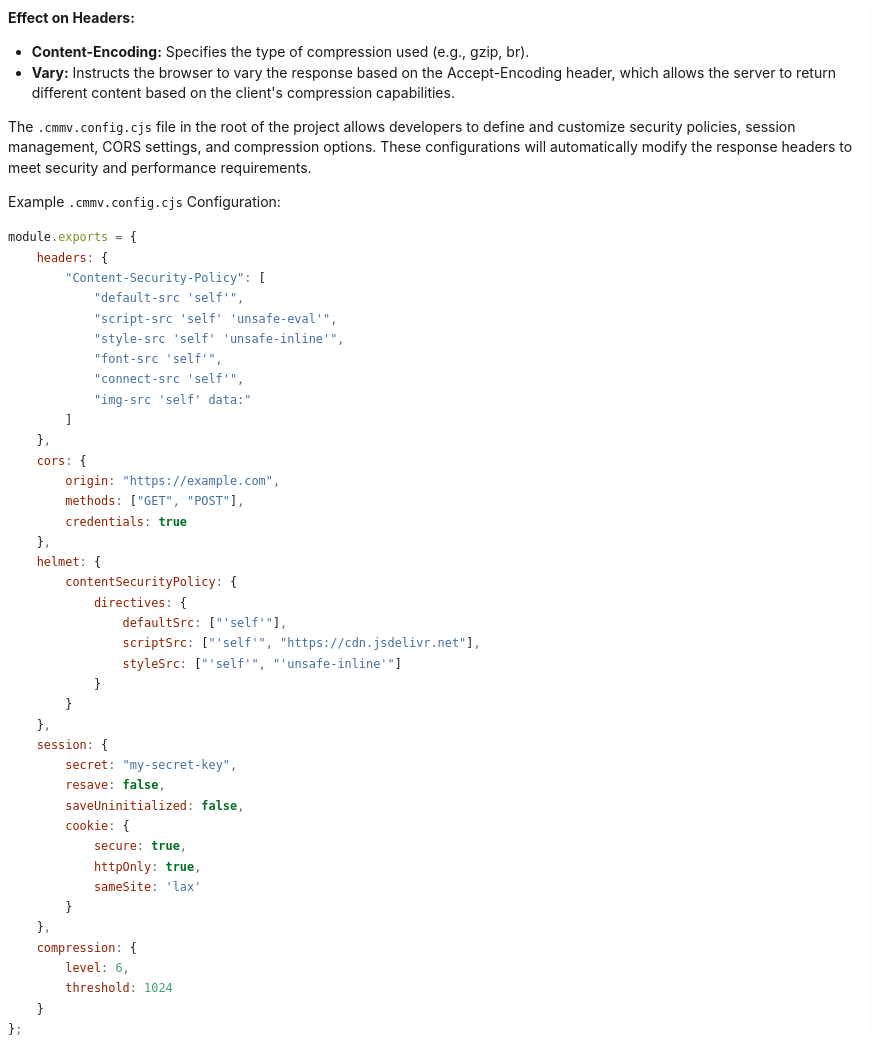 **Effect on Headers:**

* **Content-Encoding:** Specifies the type of compression used (e.g., gzip, br).
* **Vary:** Instructs the browser to vary the response based on the Accept-Encoding header, which allows the server to return different content based on the client's compression capabilities.

The ``.cmmv.config.cjs`` file in the root of the project allows developers to define and customize security policies, session management, CORS settings, and compression options. These configurations will automatically modify the response headers to meet security and performance requirements.

Example ``.cmmv.config.cjs`` Configuration:
```javascript
module.exports = {
    headers: {
        "Content-Security-Policy": [
            "default-src 'self'",
            "script-src 'self' 'unsafe-eval'",
            "style-src 'self' 'unsafe-inline'",
            "font-src 'self'",
            "connect-src 'self'",
            "img-src 'self' data:"
        ]
    },
    cors: {
        origin: "https://example.com",
        methods: ["GET", "POST"],
        credentials: true
    },
    helmet: {
        contentSecurityPolicy: {
            directives: {
                defaultSrc: ["'self'"],
                scriptSrc: ["'self'", "https://cdn.jsdelivr.net"],
                styleSrc: ["'self'", "'unsafe-inline'"]
            }
        }
    },
    session: {
        secret: "my-secret-key",
        resave: false,
        saveUninitialized: false,
        cookie: {
            secure: true,
            httpOnly: true,
            sameSite: 'lax'
        }
    },
    compression: {
        level: 6,
        threshold: 1024
    }
};
```
